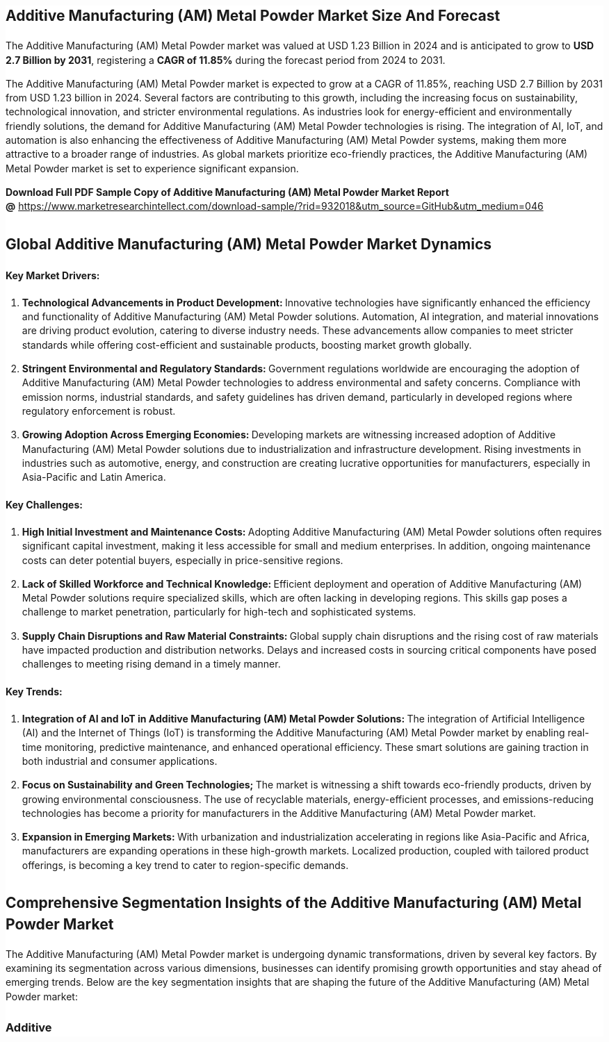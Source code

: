 <h2>Additive Manufacturing (AM) Metal Powder Market Size And Forecast</h2><p>The Additive Manufacturing (AM) Metal Powder market was valued at USD 1.23 Billion in 2024 and is anticipated to grow to <strong>USD 2.7 Billion by 2031</strong>, registering a <strong>CAGR of 11.85%</strong> during the forecast period from 2024 to 2031.</p><p>The Additive Manufacturing (AM) Metal Powder market is expected to grow at a CAGR of 11.85%, reaching USD 2.7 Billion by 2031 from USD 1.23 billion in 2024. Several factors are contributing to this growth, including the increasing focus on sustainability, technological innovation, and stricter environmental regulations. As industries look for energy-efficient and environmentally friendly solutions, the demand for Additive Manufacturing (AM) Metal Powder technologies is rising. The integration of AI, IoT, and automation is also enhancing the effectiveness of Additive Manufacturing (AM) Metal Powder systems, making them more attractive to a broader range of industries. As global markets prioritize eco-friendly practices, the Additive Manufacturing (AM) Metal Powder market is set to experience significant expansion.</p><p><strong>Download Full PDF Sample Copy of Additive Manufacturing (AM) Metal Powder Market Report @</strong>&nbsp;<a href="https://www.marketresearchintellect.com/download-sample/?rid=932018&amp;utm_source=GitHub&amp;utm_medium=046">https://www.marketresearchintellect.com/download-sample/?rid=932018&amp;utm_source=GitHub&amp;utm_medium=046</a></p><h2>Global Additive Manufacturing (AM) Metal Powder Market Dynamics</h2><h4><strong>Key Market Drivers:</strong></h4><ol><li><p><strong>Technological Advancements in Product Development:&nbsp;</strong>Innovative technologies have significantly enhanced the efficiency and functionality of Additive Manufacturing (AM) Metal Powder solutions. Automation, AI integration, and material innovations are driving product evolution, catering to diverse industry needs. These advancements allow companies to meet stricter standards while offering cost-efficient and sustainable products, boosting market growth globally.</p></li><li><p><strong>Stringent Environmental and Regulatory Standards:&nbsp;</strong>Government regulations worldwide are encouraging the adoption of Additive Manufacturing (AM) Metal Powder technologies to address environmental and safety concerns. Compliance with emission norms, industrial standards, and safety guidelines has driven demand, particularly in developed regions where regulatory enforcement is robust.</p></li><li><p><strong>Growing Adoption Across Emerging Economies:&nbsp;</strong>Developing markets are witnessing increased adoption of Additive Manufacturing (AM) Metal Powder solutions due to industrialization and infrastructure development. Rising investments in industries such as automotive, energy, and construction are creating lucrative opportunities for manufacturers, especially in Asia-Pacific and Latin America.</p></li></ol><h4><strong>Key Challenges:</strong></h4><ol><li><p><strong>High Initial Investment and Maintenance Costs:&nbsp;</strong>Adopting Additive Manufacturing (AM) Metal Powder solutions often requires significant capital investment, making it less accessible for small and medium enterprises. In addition, ongoing maintenance costs can deter potential buyers, especially in price-sensitive regions.</p></li><li><p><strong>Lack of Skilled Workforce and Technical Knowledge:&nbsp;</strong>Efficient deployment and operation of Additive Manufacturing (AM) Metal Powder solutions require specialized skills, which are often lacking in developing regions. This skills gap poses a challenge to market penetration, particularly for high-tech and sophisticated systems.</p></li><li><p><strong>Supply Chain Disruptions and Raw Material Constraints:&nbsp;</strong>Global supply chain disruptions and the rising cost of raw materials have impacted production and distribution networks. Delays and increased costs in sourcing critical components have posed challenges to meeting rising demand in a timely manner.</p></li></ol><h4><strong>Key Trends:</strong></h4><ol><li><p><strong>Integration of AI and IoT in Additive Manufacturing (AM) Metal Powder Solutions:&nbsp;</strong>The integration of Artificial Intelligence (AI) and the Internet of Things (IoT) is transforming the Additive Manufacturing (AM) Metal Powder market by enabling real-time monitoring, predictive maintenance, and enhanced operational efficiency. These smart solutions are gaining traction in both industrial and consumer applications.</p></li><li><p><strong>Focus on Sustainability and Green Technologies;&nbsp;</strong>The market is witnessing a shift towards eco-friendly products, driven by growing environmental consciousness. The use of recyclable materials, energy-efficient processes, and emissions-reducing technologies has become a priority for manufacturers in the Additive Manufacturing (AM) Metal Powder market.</p></li><li><p><strong>Expansion in Emerging Markets:&nbsp;</strong>With urbanization and industrialization accelerating in regions like Asia-Pacific and Africa, manufacturers are expanding operations in these high-growth markets. Localized production, coupled with tailored product offerings, is becoming a key trend to cater to region-specific demands.</p></li></ol><div class="article-main__content" data-test-id="publishing-text-block"><h2>Comprehensive Segmentation Insights of the Additive Manufacturing (AM) Metal Powder Market</h2><p>The Additive Manufacturing (AM) Metal Powder market is undergoing dynamic transformations, driven by several key factors. By examining its segmentation across various dimensions, businesses can identify promising growth opportunities and stay ahead of emerging trends. Below are the key segmentation insights that are shaping the future of the Additive Manufacturing (AM) Metal Powder market:</p><h3><strong>Additive
